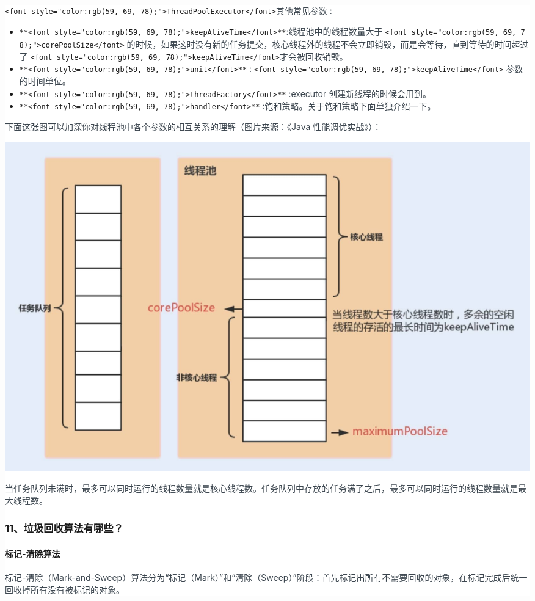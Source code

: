 `<font style="color:rgb(59, 69, 78);">ThreadPoolExecutor</font>`<font style="color:rgb(59, 69, 78);">其他常见参数 :</font>

+ `**<font style="color:rgb(59, 69, 78);">keepAliveTime</font>**`<font style="color:rgb(59, 69, 78);">:线程池中的线程数量大于 </font>`<font style="color:rgb(59, 69, 78);">corePoolSize</font>`<font style="color:rgb(59, 69, 78);"> 的时候，如果这时没有新的任务提交，核心线程外的线程不会立即销毁，而是会等待，直到等待的时间超过了 </font>`<font style="color:rgb(59, 69, 78);">keepAliveTime</font>`<font style="color:rgb(59, 69, 78);">才会被回收销毁。</font>
+ `**<font style="color:rgb(59, 69, 78);">unit</font>**`<font style="color:rgb(59, 69, 78);"> : </font>`<font style="color:rgb(59, 69, 78);">keepAliveTime</font>`<font style="color:rgb(59, 69, 78);"> 参数的时间单位。</font>
+ `**<font style="color:rgb(59, 69, 78);">threadFactory</font>**`<font style="color:rgb(59, 69, 78);"> :executor 创建新线程的时候会用到。</font>
+ `**<font style="color:rgb(59, 69, 78);">handler</font>**`<font style="color:rgb(59, 69, 78);"> :饱和策略。关于饱和策略下面单独介绍一下。</font>

<font style="color:rgb(59, 69, 78);">下面这张图可以加深你对线程池中各个参数的相互关系的理解（图片来源：《Java 性能调优实战》）：</font>

![1729415119906-e5fdc6a1-2687-4ec5-b6a6-04a94d22b6be.png](./img/2bj3YrG1BNK9ikYQ/1729415119906-e5fdc6a1-2687-4ec5-b6a6-04a94d22b6be-601043.png)

<font style="color:rgb(59, 69, 78);">当任务队列未满时，最多可以同时运行的线程数量就是核心线程数。任务队列中存放的任务满了之后，最多可以同时运行的线程数量就是最大线程数。</font>

### 11、垃圾回收算法有哪些？
#### 标记-清除算法
<font style="color:rgb(59, 69, 78);">标记-清除（Mark-and-Sweep）算法分为“标记（Mark）”和“清除（Sweep）”阶段：首先标记出所有不需要回收的对象，在标记完成后统一回收掉所有没有被标记的对象。</font>
